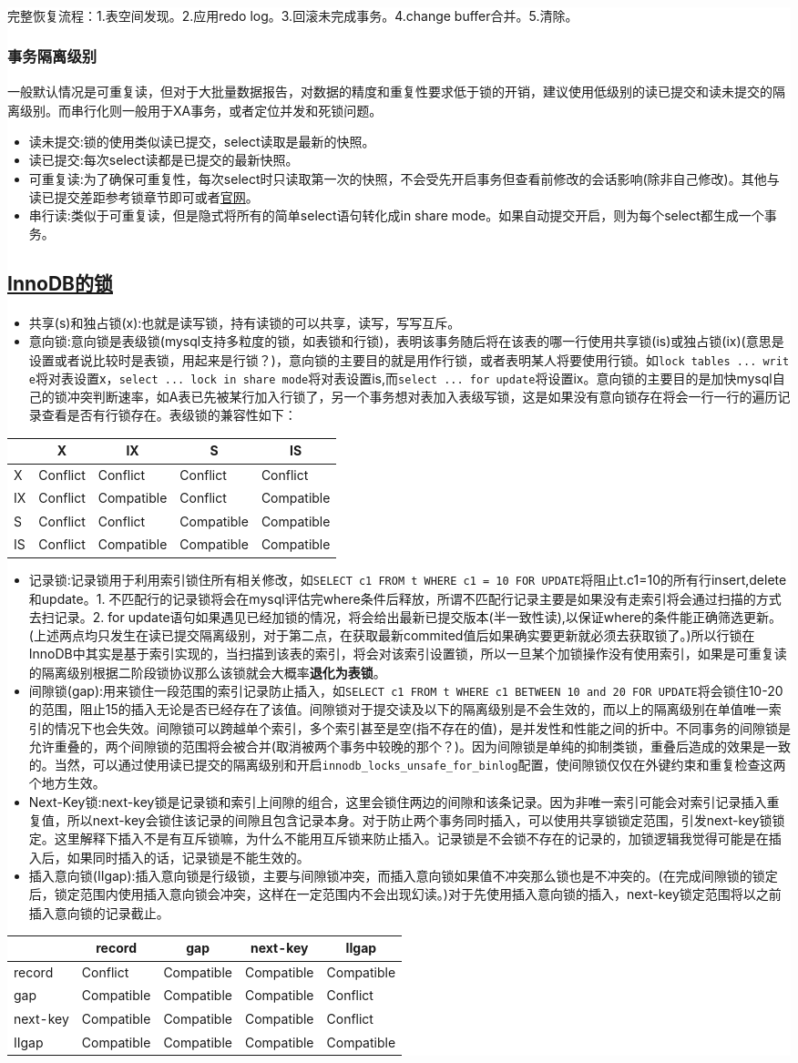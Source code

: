 完整恢复流程：1.表空间发现。2.应用redo log。3.回滚未完成事务。4.change buffer合并。5.清除。

### 事务隔离级别

一般默认情况是可重复读，但对于大批量数据报告，对数据的精度和重复性要求低于锁的开销，建议使用低级别的读已提交和读未提交的隔离级别。而串行化则一般用于XA事务，或者定位并发和死锁问题。

* 读未提交:锁的使用类似读已提交，select读取是最新的快照。
* 读已提交:每次select读都是已提交的最新快照。
* 可重复读:为了确保可重复性，每次select时只读取第一次的快照，不会受先开启事务但查看前修改的会话影响(除非自己修改)。其他与读已提交差距参考锁章节即可或者[官网](https://dev.mysql.com/doc/refman/5.7/en/innodb-transaction-isolation-levels.html)。
* 串行读:类似于可重复读，但是隐式将所有的简单select语句转化成in share mode。如果自动提交开启，则为每个select都生成一个事务。

## [InnoDB的锁](https://zhuanlan.zhihu.com/p/149228460)

* 共享(s)和独占锁(x):也就是读写锁，持有读锁的可以共享，读写，写写互斥。
* 意向锁:意向锁是表级锁(mysql支持多粒度的锁，如表锁和行锁)，表明该事务随后将在该表的哪一行使用共享锁(is)或独占锁(ix)(意思是设置或者说比较时是表锁，用起来是行锁？)，意向锁的主要目的就是用作行锁，或者表明某人将要使用行锁。如`lock tables ... write`将对表设置x，`select ... lock in share mode`将对表设置is,而`select ... for update`将设置ix。意向锁的主要目的是加快mysql自己的锁冲突判断速率，如A表已先被某行加入行锁了，另一个事务想对表加入表级写锁，这是如果没有意向锁存在将会一行一行的遍历记录查看是否有行锁存在。表级锁的兼容性如下：

||X|IX|S|IS|
|----|----|----|----|----|
|X|Conflict|Conflict|Conflict|Conflict|
|IX|Conflict|Compatible|Conflict|Compatible|
|S|Conflict|Conflict|Compatible|Compatible|
|IS|Conflict|Compatible|Compatible|Compatible|

* 记录锁:记录锁用于利用索引锁住所有相关修改，如`SELECT c1 FROM t WHERE c1 = 10 FOR UPDATE`将阻止t.c1=10的所有行insert,delete和update。1. 不匹配行的记录锁将会在mysql评估完where条件后释放，所谓不匹配行记录主要是如果没有走索引将会通过扫描的方式去扫记录。2. for update语句如果遇见已经加锁的情况，将会给出最新已提交版本(半一致性读),以保证where的条件能正确筛选更新。(上述两点均只发生在读已提交隔离级别，对于第二点，在获取最新commited值后如果确实要更新就必须去获取锁了。)所以行锁在InnoDB中其实是基于索引实现的，当扫描到该表的索引，将会对该索引设置锁，所以一旦某个加锁操作没有使用索引，如果是可重复读的隔离级别根据二阶段锁协议那么该锁就会大概率**退化为表锁**。
* 间隙锁(gap):用来锁住一段范围的索引记录防止插入，如`SELECT c1 FROM t WHERE c1 BETWEEN 10 and 20 FOR UPDATE`将会锁住10-20的范围，阻止15的插入无论是否已经存在了该值。间隙锁对于提交读及以下的隔离级别是不会生效的，而以上的隔离级别在单值唯一索引的情况下也会失效。间隙锁可以跨越单个索引，多个索引甚至是空(指不存在的值)，是并发性和性能之间的折中。不同事务的间隙锁是允许重叠的，两个间隙锁的范围将会被合并(取消被两个事务中较晚的那个？)。因为间隙锁是单纯的抑制类锁，重叠后造成的效果是一致的。当然，可以通过使用读已提交的隔离级别和开启`innodb_locks_unsafe_for_binlog`配置，使间隙锁仅仅在外键约束和重复检查这两个地方生效。
* Next-Key锁:next-key锁是记录锁和索引上间隙的组合，这里会锁住两边的间隙和该条记录。因为非唯一索引可能会对索引记录插入重复值，所以next-key会锁住该记录的间隙且包含记录本身。对于防止两个事务同时插入，可以使用共享锁锁定范围，引发next-key锁锁定。这里解释下插入不是有互斥锁嘛，为什么不能用互斥锁来防止插入。记录锁是不会锁不存在的记录的，加锁逻辑我觉得可能是在插入后，如果同时插入的话，记录锁是不能生效的。
* 插入意向锁(IIgap):插入意向锁是行级锁，主要与间隙锁冲突，而插入意向锁如果值不冲突那么锁也是不冲突的。(在完成间隙锁的锁定后，锁定范围内使用插入意向锁会冲突，这样在一定范围内不会出现幻读。)对于先使用插入意向锁的插入，next-key锁定范围将以之前插入意向锁的记录截止。

||record|gap|next-key|IIgap|
|----|----|----|----|----|
|record|Conflict|Compatible|Compatible|Compatible|
|gap|Compatible|Compatible|Compatible|Conflict|
|next-key|Compatible|Compatible|Compatible|Conflict|
|IIgap|Compatible|Compatible|Compatible|Compatible|

